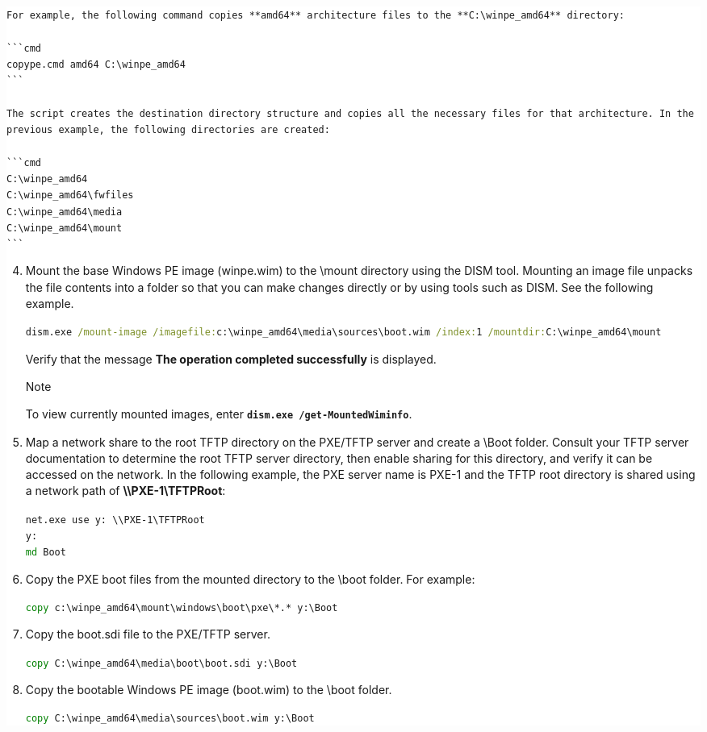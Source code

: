     For example, the following command copies **amd64** architecture files to the **C:\winpe_amd64** directory:

    ```cmd
    copype.cmd amd64 C:\winpe_amd64
    ```

    The script creates the destination directory structure and copies all the necessary files for that architecture. In the previous example, the following directories are created:

    ```cmd
    C:\winpe_amd64
    C:\winpe_amd64\fwfiles
    C:\winpe_amd64\media
    C:\winpe_amd64\mount
    ```

4. Mount the base Windows PE image (winpe.wim) to the \mount directory using the DISM tool. Mounting an image file unpacks the file contents into a folder so that you can make changes directly or by using tools such as DISM. See the following example.

    ```cmd
    dism.exe /mount-image /imagefile:c:\winpe_amd64\media\sources\boot.wim /index:1 /mountdir:C:\winpe_amd64\mount
    ```

    Verify that the message **The operation completed successfully** is displayed.

    > [!NOTE]
    > To view currently mounted images, enter **`dism.exe /get-MountedWiminfo`**.

5. Map a network share to the root TFTP directory on the PXE/TFTP server and create a \Boot folder. Consult your TFTP server documentation to determine the root TFTP server directory, then enable sharing for this directory, and verify it can be accessed on the network. In the following example, the PXE server name is PXE-1 and the TFTP root directory is shared using a network path of **\\\PXE-1\TFTPRoot**:

    ```cmd
    net.exe use y: \\PXE-1\TFTPRoot
    y:
    md Boot
    ```

6. Copy the PXE boot files from the mounted directory to the \boot folder. For example:

    ```cmd
    copy c:\winpe_amd64\mount\windows\boot\pxe\*.* y:\Boot
    ```

7. Copy the boot.sdi file to the PXE/TFTP server.

    ```cmd
    copy C:\winpe_amd64\media\boot\boot.sdi y:\Boot
    ```

8. Copy the bootable Windows PE image (boot.wim) to the \boot folder.

    ```cmd
    copy C:\winpe_amd64\media\sources\boot.wim y:\Boot
    ```
